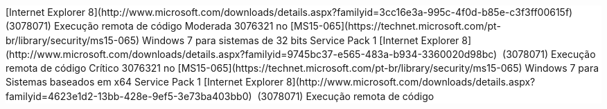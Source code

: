</td>
<td style="border:1px solid black;">
[Internet Explorer 8](http://www.microsoft.com/downloads/details.aspx?familyid=3cc16e3a-995c-4f0d-b85e-c3f3ff00615f)   
(3078071)

</td>
<td style="border:1px solid black;">
Execução remota de código

</td>
<td style="border:1px solid black;">
Moderada

</td>
<td style="border:1px solid black;">
3076321 no [MS15-065](https://technet.microsoft.com/pt-br/library/security/ms15-065)

</td>
</tr>
<tr>
<td style="border:1px solid black;">
Windows 7 para sistemas de 32 bits Service Pack 1

</td>
<td style="border:1px solid black;">
[Internet Explorer 8](http://www.microsoft.com/downloads/details.aspx?familyid=9745bc37-e565-483a-b934-3360020d98bc)   
(3078071)

</td>
<td style="border:1px solid black;">
Execução remota de código

</td>
<td style="border:1px solid black;">
Crítico

</td>
<td style="border:1px solid black;">
3076321 no [MS15-065](https://technet.microsoft.com/pt-br/library/security/ms15-065)

</td>
</tr>
<tr>
<td style="border:1px solid black;">
Windows 7 para Sistemas baseados em x64 Service Pack 1

</td>
<td style="border:1px solid black;">
[Internet Explorer 8](http://www.microsoft.com/downloads/details.aspx?familyid=4623e1d2-13bb-428e-9ef5-3e73ba403bb0)   
(3078071)

</td>
<td style="border:1px solid black;">
Execução remota de código
